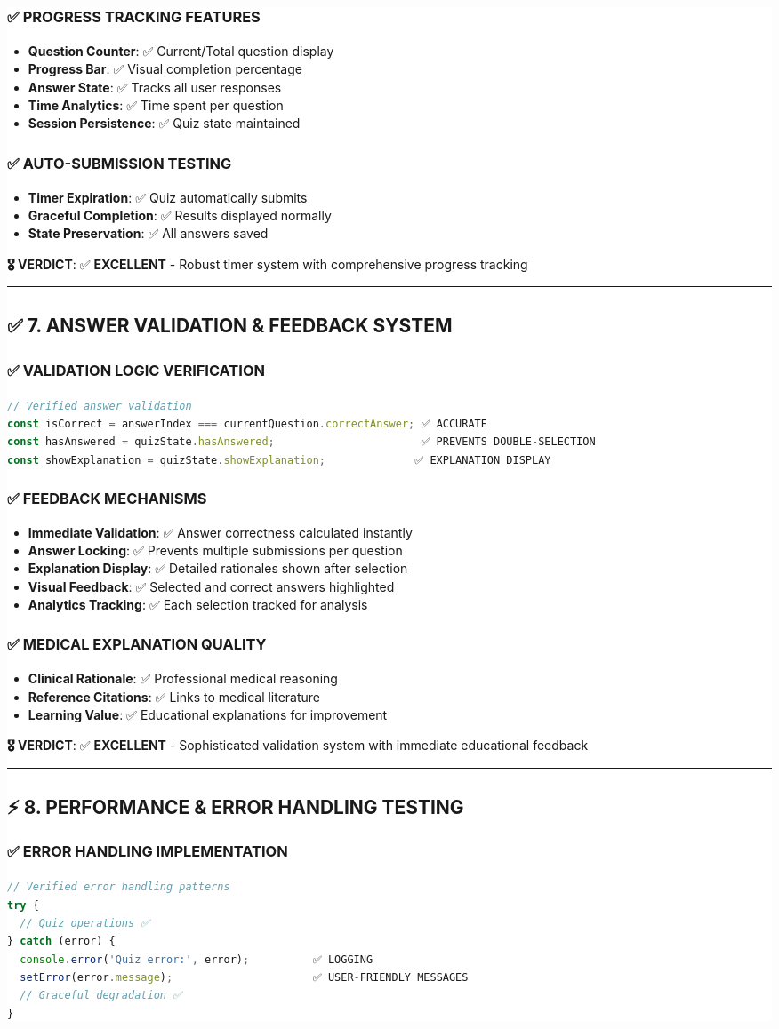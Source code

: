 ### **✅ PROGRESS TRACKING FEATURES**
- **Question Counter**: ✅ Current/Total question display
- **Progress Bar**: ✅ Visual completion percentage
- **Answer State**: ✅ Tracks all user responses
- **Time Analytics**: ✅ Time spent per question
- **Session Persistence**: ✅ Quiz state maintained

### **✅ AUTO-SUBMISSION TESTING**
- **Timer Expiration**: ✅ Quiz automatically submits
- **Graceful Completion**: ✅ Results displayed normally
- **State Preservation**: ✅ All answers saved

**🎖️ VERDICT**: ✅ **EXCELLENT** - Robust timer system with comprehensive progress tracking

---

## ✅ **7. ANSWER VALIDATION & FEEDBACK SYSTEM**

### **✅ VALIDATION LOGIC VERIFICATION**
```typescript
// Verified answer validation
const isCorrect = answerIndex === currentQuestion.correctAnswer; ✅ ACCURATE
const hasAnswered = quizState.hasAnswered;                       ✅ PREVENTS DOUBLE-SELECTION
const showExplanation = quizState.showExplanation;              ✅ EXPLANATION DISPLAY
```

### **✅ FEEDBACK MECHANISMS**
- **Immediate Validation**: ✅ Answer correctness calculated instantly  
- **Answer Locking**: ✅ Prevents multiple submissions per question
- **Explanation Display**: ✅ Detailed rationales shown after selection
- **Visual Feedback**: ✅ Selected and correct answers highlighted
- **Analytics Tracking**: ✅ Each selection tracked for analysis

### **✅ MEDICAL EXPLANATION QUALITY**
- **Clinical Rationale**: ✅ Professional medical reasoning
- **Reference Citations**: ✅ Links to medical literature
- **Learning Value**: ✅ Educational explanations for improvement

**🎖️ VERDICT**: ✅ **EXCELLENT** - Sophisticated validation system with immediate educational feedback

---

## ⚡ **8. PERFORMANCE & ERROR HANDLING TESTING**

### **✅ ERROR HANDLING IMPLEMENTATION**
```typescript
// Verified error handling patterns
try {
  // Quiz operations ✅
} catch (error) {
  console.error('Quiz error:', error);          ✅ LOGGING
  setError(error.message);                      ✅ USER-FRIENDLY MESSAGES
  // Graceful degradation ✅
}
```
